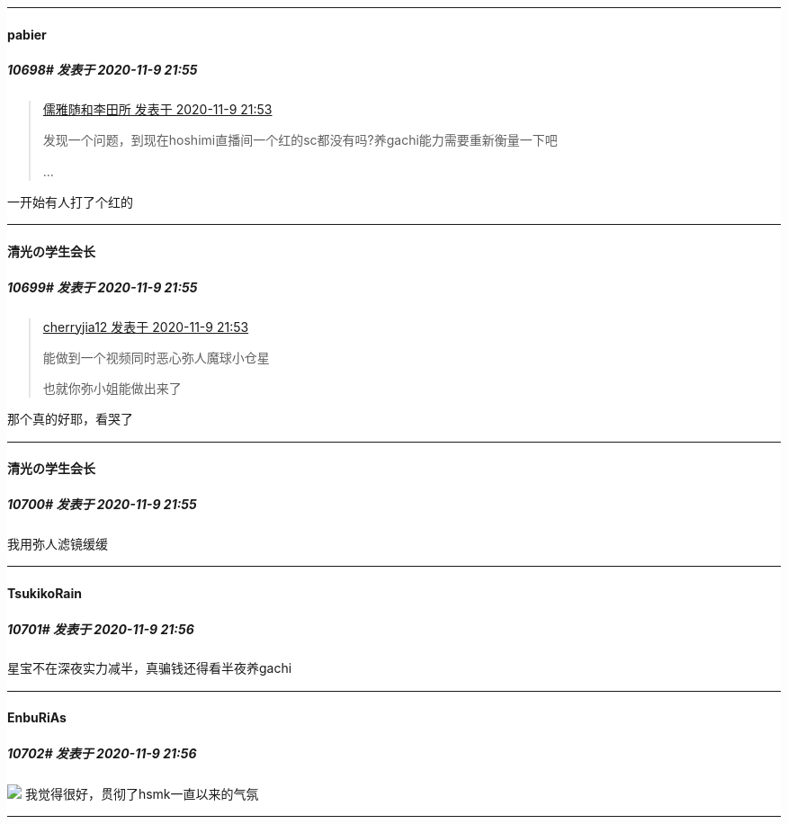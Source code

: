 -----

####  pabier  
##### 10698#       发表于 2020-11-9 21:55


<blockquote><a href="httphttps://bbs.saraba1st.com/2b/forum.php?mod=redirect&amp;goto=findpost&amp;pid=49339780&amp;ptid=1969041" target="_blank">儒雅随和李田所 发表于 2020-11-9 21:53</a>

发现一个问题，到现在hoshimi直播间一个红的sc都没有吗?养gachi能力需要重新衡量一下吧

 ...</blockquote>
一开始有人打了个红的


-----

####  清光の学生会长  
##### 10699#       发表于 2020-11-9 21:55


<blockquote><a href="httphttps://bbs.saraba1st.com/2b/forum.php?mod=redirect&amp;goto=findpost&amp;pid=49339784&amp;ptid=1969041" target="_blank">cherryjia12 发表于 2020-11-9 21:53</a>

能做到一个视频同时恶心弥人魔球小仓星

也就你弥小姐能做出来了</blockquote>
那个真的好耶，看哭了


-----

####  清光の学生会长  
##### 10700#       发表于 2020-11-9 21:55


我用弥人滤镜缓缓


-----

####  TsukikoRain  
##### 10701#       发表于 2020-11-9 21:56


星宝不在深夜实力减半，真骗钱还得看半夜养gachi


-----

####  EnbuRiAs  
##### 10702#       发表于 2020-11-9 21:56


<img src="https://static.saraba1st.com/image/smiley/face2017/067.png" referrerpolicy="no-referrer"> 我觉得很好，贯彻了hsmk一直以来的气氛


-----
